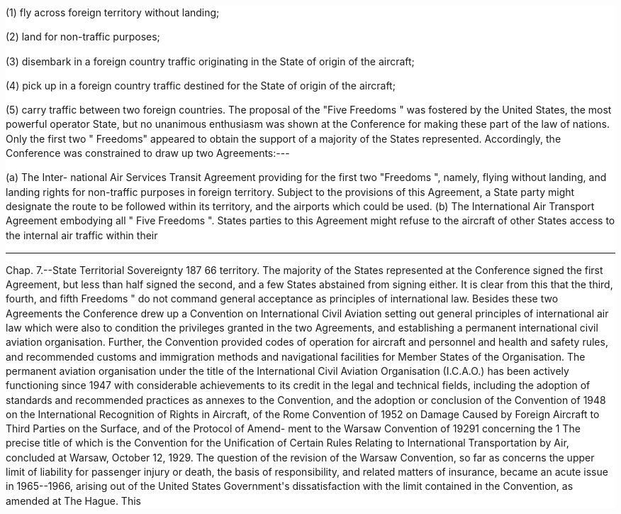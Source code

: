 (1) fly across foreign territory without landing;

(2) land for non-traffic purposes;

(3) disembark in a foreign country traffic originating in
the State of origin of the aircraft;

(4) pick up in a foreign country traffic destined for the
State of origin of the aircraft;

(5) carry traffic between two foreign countries.
The proposal of the "Five Freedoms " was fostered by the
United States, the most powerful operator State, but no
unanimous enthusiasm was shown at the Conference for
making these part of the law of nations. Only the first two
" Freedoms" appeared to obtain the support of a majority
of the States represented. Accordingly, the Conference was
constrained to draw up two Agreements:---

(a) The Inter-
national Air Services Transit Agreement providing for the
first two "Freedoms ", namely, flying without landing, and
landing rights for non-traffic purposes in foreign territory.
Subject to the provisions of this Agreement, a State party
might designate the route to be followed within its territory,
and the airports which could be used. (b) The International
Air Transport Agreement embodying all " Five Freedoms ".
States parties to this Agreement might refuse to the aircraft of
other States access to the internal air traffic within their

------
Chap. 7.--State Territorial Sovereignty
187
66
territory. The majority of the States represented at the
Conference signed the first Agreement, but less than half
signed the second, and a few States abstained from signing
either. It is clear from this that the third, fourth, and fifth
Freedoms " do not command general acceptance as principles
of international law.
Besides these two Agreements the Conference drew up a
Convention on International Civil Aviation setting out general
principles of international air law which were also to condition
the privileges granted in the two Agreements, and establishing
a permanent international civil aviation organisation. Further,
the Convention provided codes of operation for aircraft and
personnel and health and safety rules, and recommended
customs and immigration methods and navigational facilities
for Member States of the Organisation. The permanent
aviation organisation under the title of the International Civil
Aviation Organisation (I.C.A.O.) has been actively functioning
since 1947 with considerable achievements to its credit in the
legal and technical fields, including the adoption of standards
and recommended practices as annexes to the Convention, and
the adoption or conclusion of the Convention of 1948 on the
International Recognition of Rights in Aircraft, of the Rome
Convention of 1952 on Damage Caused by Foreign Aircraft
to Third Parties on the Surface, and of the Protocol of Amend-
ment to the Warsaw Convention of 19291 concerning the
1 The precise title of which is the Convention for the Unification of Certain
Rules Relating to International Transportation by Air, concluded at Warsaw,
October 12, 1929. The question of the revision of the Warsaw Convention,
so far as concerns the upper limit of liability for passenger injury or death, the
basis of responsibility, and related matters of insurance, became an acute issue
in 1965--1966, arising out of the United States Government's dissatisfaction
with the limit contained in the Convention, as amended at The Hague. This